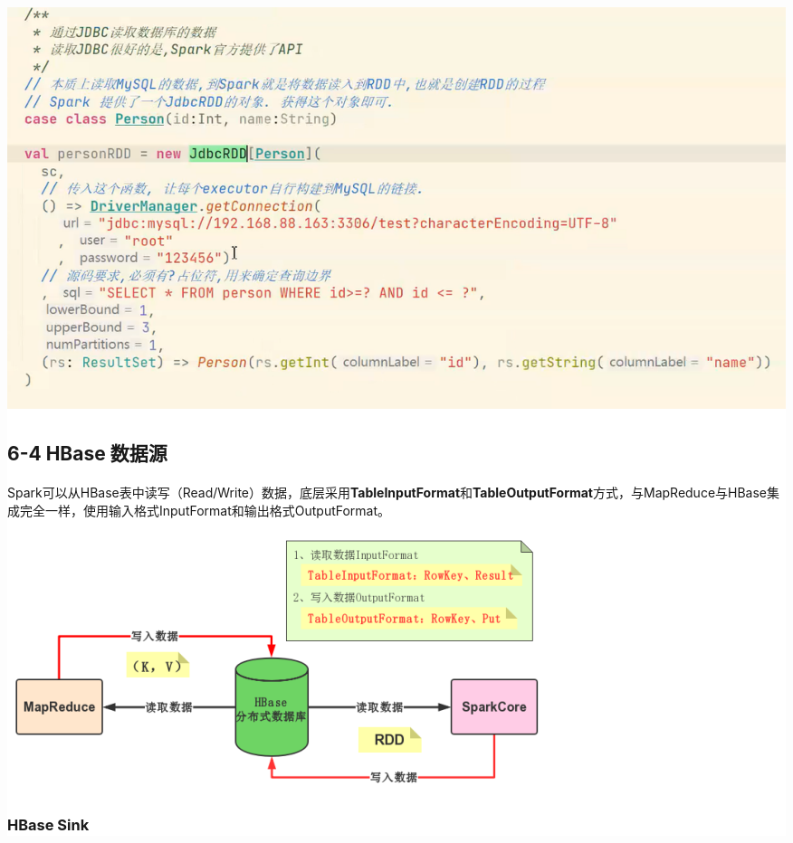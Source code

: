 ![image-20210607165829069](images/image-20210607165829069.png)





## 6-4 HBase 数据源

​		Spark可以从HBase表中读写（Read/Write）数据，底层采用**TableInputFormat**和**TableOutputFormat**方式，与MapReduce与HBase集成完全一样，使用输入格式InputFormat和输出格式OutputFormat。



![image-20210406143303241](images/image-20210406143303241.png)



### HBase Sink
